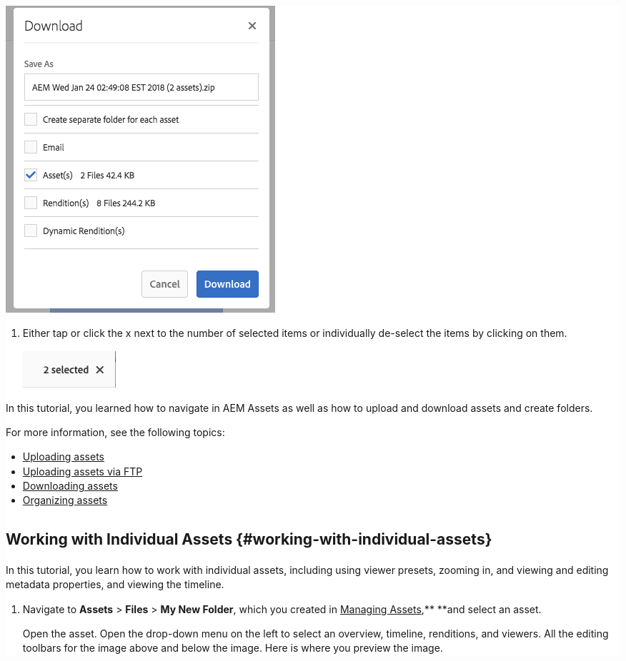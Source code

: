    ![](assets/screen_shot_2018-01-24at144913.png)

1. Either tap or click the x next to the number of selected items or individually de-select the items by clicking on them.

   ![](assets/screen_shot_2018-01-24at145029.png)

In this tutorial, you learned how to navigate in AEM Assets as well as how to upload and download assets and create folders.

For more information, see the following topics:

* [Uploading assets](../../assets/using/managing-assets-touch-ui.md#uploading-assets)
* [Uploading assets via FTP](../../assets/using/managing-assets-touch-ui.md#uploading-assets-using-ftp)
* [Downloading assets](../../assets/using/managing-assets-touch-ui.md#downloading-assets)
* [Organizing assets](../../assets/using/best-practices-for-file-management.md)

## Working with Individual Assets {#working-with-individual-assets}

In this tutorial, you learn how to work with individual assets, including using viewer presets, zooming in, and viewing and editing metadata properties, and viewing the timeline.

1. Navigate to **Assets** &gt; **Files** &gt; **My New Folder**, which you created in [Managing Assets](#managing-assets),** **and select an asset.

   Open the asset. Open the drop-down menu on the left to select an overview, timeline, renditions, and viewers. All the editing toolbars for the image above and below the image. Here is where you preview the image.
